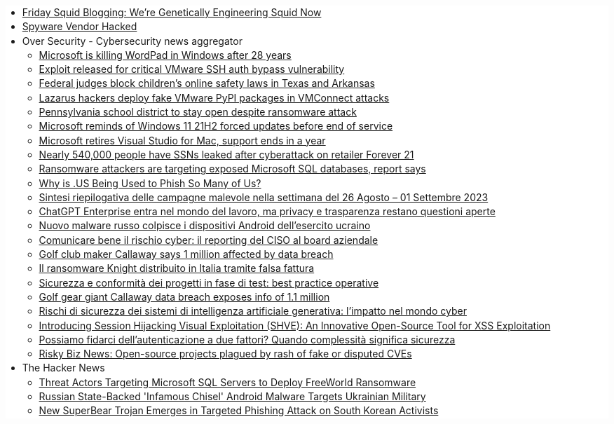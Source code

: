   - [Friday Squid Blogging: We’re Genetically Engineering Squid Now](https://www.schneier.com/blog/archives/2023/09/friday-squid-blogging-were-genetically-engineering-squid-now.html)
  - [Spyware Vendor Hacked](https://www.schneier.com/blog/archives/2023/09/spyware-vendor-hacked.html)
- Over Security - Cybersecurity news aggregator
  - [Microsoft is killing WordPad in Windows after 28 years](https://www.bleepingcomputer.com/news/microsoft/microsoft-is-killing-wordpad-in-windows-after-28-years/)
  - [Exploit released for critical VMware SSH auth bypass vulnerability](https://www.bleepingcomputer.com/news/security/exploit-released-for-critical-vmware-ssh-auth-bypass-vulnerability/)
  - [Federal judges block children’s online safety laws in Texas and Arkansas](https://therecord.media/federal-judges-block-childrens-online-safety-laws-texas-arkansas)
  - [Lazarus hackers deploy fake VMware PyPI packages in VMConnect attacks](https://www.bleepingcomputer.com/news/security/lazarus-hackers-deploy-fake-vmware-pypi-packages-in-vmconnect-attacks/)
  - [Pennsylvania school district to stay open despite ransomware attack](https://therecord.media/pennsylvania-school-district-stays-open-after-ransomware-attack)
  - [Microsoft reminds of Windows 11 21H2 forced updates before end of service](https://www.bleepingcomputer.com/news/microsoft/microsoft-reminds-of-windows-11-21h2-forced-updates-before-end-of-service/)
  - [Microsoft retires Visual Studio for Mac, support ends in a year](https://www.bleepingcomputer.com/news/software/microsoft-retires-visual-studio-for-mac-support-ends-in-a-year/)
  - [Nearly 540,000 people have SSNs leaked after cyberattack on retailer Forever 21](https://therecord.media/forever-21-data-breach)
  - [Ransomware attackers are targeting exposed Microsoft SQL databases, report says](https://therecord.media/microsoft-sql-databases-attacked-ransomware-hackers)
  - [Why is .US Being Used to Phish So Many of Us?](https://krebsonsecurity.com/2023/09/why-is-us-being-used-to-phish-so-many-of-us/)
  - [Sintesi riepilogativa delle campagne malevole nella settimana del 26 Agosto – 01 Settembre 2023](https://cert-agid.gov.it/news/sintesi-riepilogativa-delle-campagne-malevole-nella-settimana-del-26-agosto-01-settembre-2023/)
  - [ChatGPT Enterprise entra nel mondo del lavoro, ma privacy e trasparenza restano questioni aperte](https://www.cybersecurity360.it/soluzioni-aziendali/chatgpt-enterprise-entra-nel-mondo-del-lavoro-ma-privacy-e-trasparenza-restano-questioni-aperte/)
  - [Nuovo malware russo colpisce i dispositivi Android dell’esercito ucraino](https://www.securityinfo.it/2023/09/01/nuovo-malware-russo-colpisce-i-dispositivi-android-dellesercito-ucraino/)
  - [Comunicare bene il rischio cyber: il reporting del CISO al board aziendale](https://www.cybersecurity360.it/soluzioni-aziendali/comunicare-bene-il-rischio-cyber-il-reporting-del-ciso-al-board-aziendale/)
  - [Golf club maker Callaway says 1 million affected by data breach](https://therecord.media/topgolf-callaway-says-one-million-affected-by-breach)
  - [Il ransomware Knight distribuito in Italia tramite falsa fattura](https://cert-agid.gov.it/news/il-ransomware-knight-distribuito-in-italia-tramite-falsa-fattura/)
  - [Sicurezza e conformità dei progetti in fase di test: best practice operative](https://www.cybersecurity360.it/legal/privacy-dati-personali/sicurezza-e-conformita-dei-progetti-in-fase-di-test-best-practice-operative/)
  - [Golf gear giant Callaway data breach exposes info of 1.1 million](https://www.bleepingcomputer.com/news/security/golf-gear-giant-callaway-data-breach-exposes-info-of-11-million/)
  - [Rischi di sicurezza dei sistemi di intelligenza artificiale generativa: l’impatto nel mondo cyber](https://www.cybersecurity360.it/soluzioni-aziendali/rischi-di-sicurezza-dei-sistemi-di-intelligenza-artificiale-generativa-limpatto-nel-mondo-cyber/)
  - [Introducing Session Hijacking Visual Exploitation (SHVE): An Innovative Open-Source Tool for XSS Exploitation](https://blog.doyensec.com//2023/08/31/introducing-session-hijacking-visual-exploitation.html)
  - [Possiamo fidarci dell’autenticazione a due fattori? Quando complessità significa sicurezza](https://www.cybersecurity360.it/cultura-cyber/possiamo-fidarci-dellautenticazione-a-due-fattori-quando-complessita-significa-sicurezza/)
  - [Risky Biz News: Open-source projects plagued by rash of fake or disputed CVEs](https://riskybiznews.substack.com/p/open-source-projects-plagued-by-fake-cves)
- The Hacker News
  - [Threat Actors Targeting Microsoft SQL Servers to Deploy FreeWorld Ransomware](https://thehackernews.com/2023/09/threat-actors-targeting-microsoft-sql.html)
  - [Russian State-Backed 'Infamous Chisel' Android Malware Targets Ukrainian Military](https://thehackernews.com/2023/09/russian-state-backed-infamous-chisel.html)
  - [New SuperBear Trojan Emerges in Targeted Phishing Attack on South Korean Activists](https://thehackernews.com/2023/09/new-superbear-trojan-emerges-in.html)